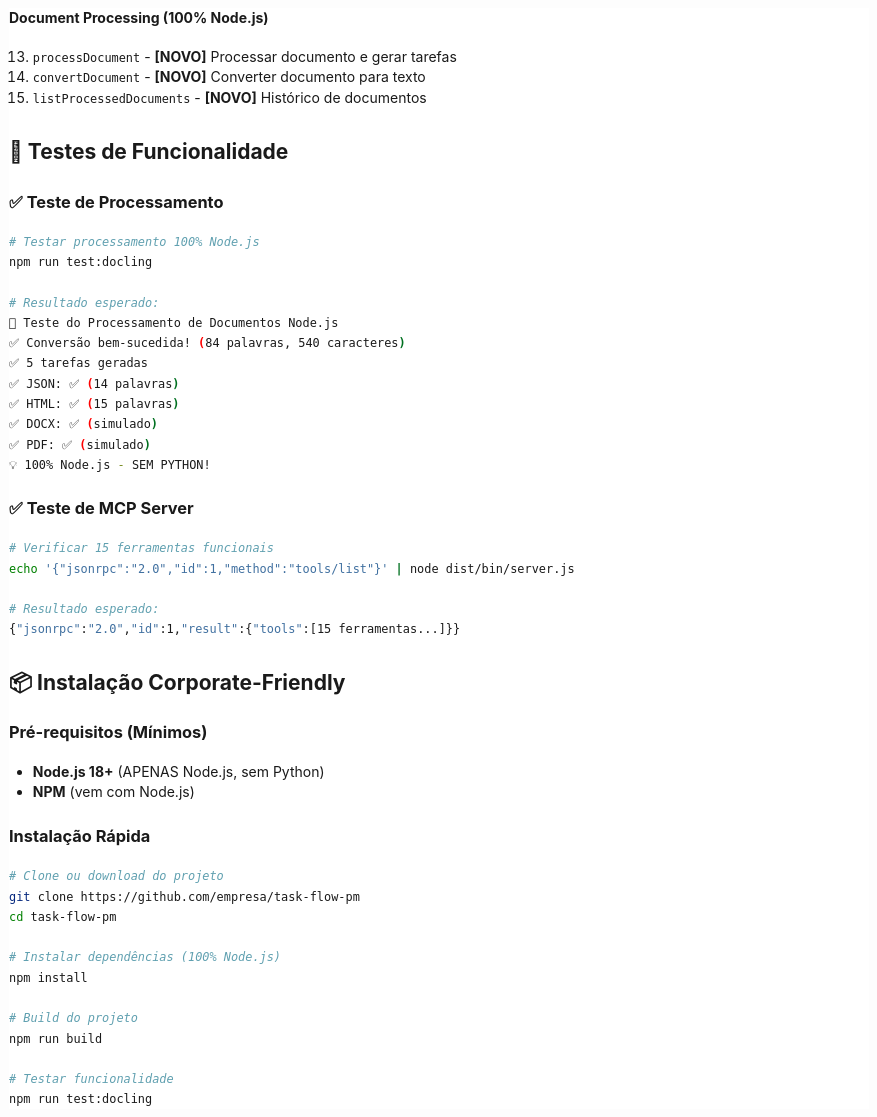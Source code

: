 #### **Document Processing (100% Node.js)**
13. `processDocument` - **[NOVO]** Processar documento e gerar tarefas
14. `convertDocument` - **[NOVO]** Converter documento para texto  
15. `listProcessedDocuments` - **[NOVO]** Histórico de documentos

## 🧪 Testes de Funcionalidade

### ✅ Teste de Processamento
```bash
# Testar processamento 100% Node.js
npm run test:docling

# Resultado esperado:
🚀 Teste do Processamento de Documentos Node.js
✅ Conversão bem-sucedida! (84 palavras, 540 caracteres)
✅ 5 tarefas geradas
✅ JSON: ✅ (14 palavras)
✅ HTML: ✅ (15 palavras)  
✅ DOCX: ✅ (simulado)
✅ PDF: ✅ (simulado)
💡 100% Node.js - SEM PYTHON!
```

### ✅ Teste de MCP Server
```bash
# Verificar 15 ferramentas funcionais
echo '{"jsonrpc":"2.0","id":1,"method":"tools/list"}' | node dist/bin/server.js

# Resultado esperado:
{"jsonrpc":"2.0","id":1,"result":{"tools":[15 ferramentas...]}}
```

## 📦 Instalação Corporate-Friendly

### Pré-requisitos (Mínimos)
- **Node.js 18+** (APENAS Node.js, sem Python)
- **NPM** (vem com Node.js)

### Instalação Rápida
```bash
# Clone ou download do projeto
git clone https://github.com/empresa/task-flow-pm
cd task-flow-pm

# Instalar dependências (100% Node.js)
npm install

# Build do projeto
npm run build

# Testar funcionalidade
npm run test:docling
```
